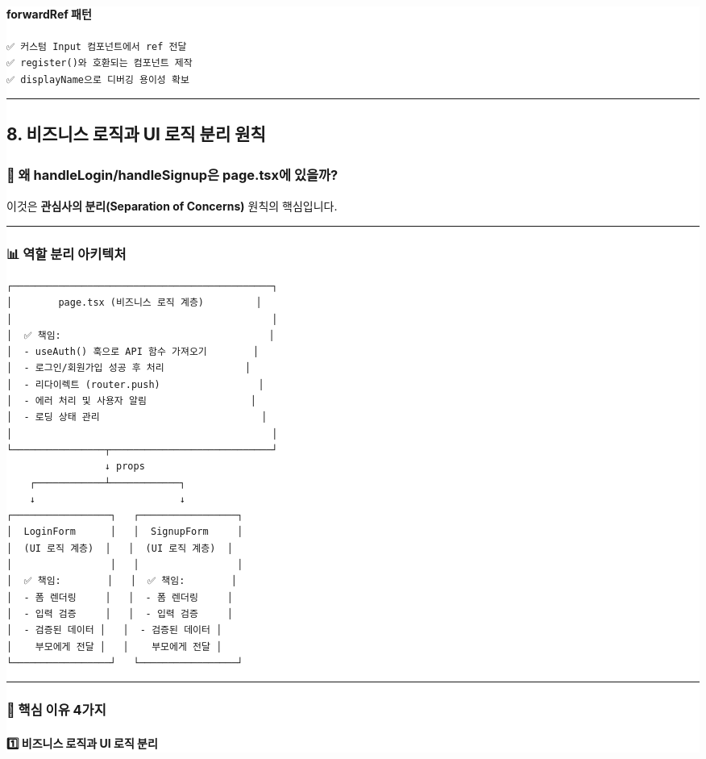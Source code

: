 #### forwardRef 패턴
```
✅ 커스텀 Input 컴포넌트에서 ref 전달
✅ register()와 호환되는 컴포넌트 제작
✅ displayName으로 디버깅 용이성 확보
```

---

## 8. 비즈니스 로직과 UI 로직 분리 원칙

### 🤔 왜 handleLogin/handleSignup은 page.tsx에 있을까?

이것은 **관심사의 분리(Separation of Concerns)** 원칙의 핵심입니다.

---

### 📊 역할 분리 아키텍처

```
┌─────────────────────────────────────────────┐
│        page.tsx (비즈니스 로직 계층)         │
│                                             │
│  ✅ 책임:                                    │
│  - useAuth() 훅으로 API 함수 가져오기        │
│  - 로그인/회원가입 성공 후 처리              │
│  - 리다이렉트 (router.push)                 │
│  - 에러 처리 및 사용자 알림                  │
│  - 로딩 상태 관리                            │
│                                             │
└────────────────┬────────────────────────────┘
                 ↓ props
    ┌────────────┴────────────┐
    ↓                         ↓
┌─────────────────┐   ┌─────────────────┐
│  LoginForm      │   │  SignupForm     │
│  (UI 로직 계층)  │   │  (UI 로직 계층)  │
│                 │   │                 │
│  ✅ 책임:        │   │  ✅ 책임:        │
│  - 폼 렌더링     │   │  - 폼 렌더링     │
│  - 입력 검증     │   │  - 입력 검증     │
│  - 검증된 데이터 │   │  - 검증된 데이터 │
│    부모에게 전달 │   │    부모에게 전달 │
└─────────────────┘   └─────────────────┘
```

---

### 🎯 핵심 이유 4가지

#### 1️⃣ **비즈니스 로직과 UI 로직 분리**
